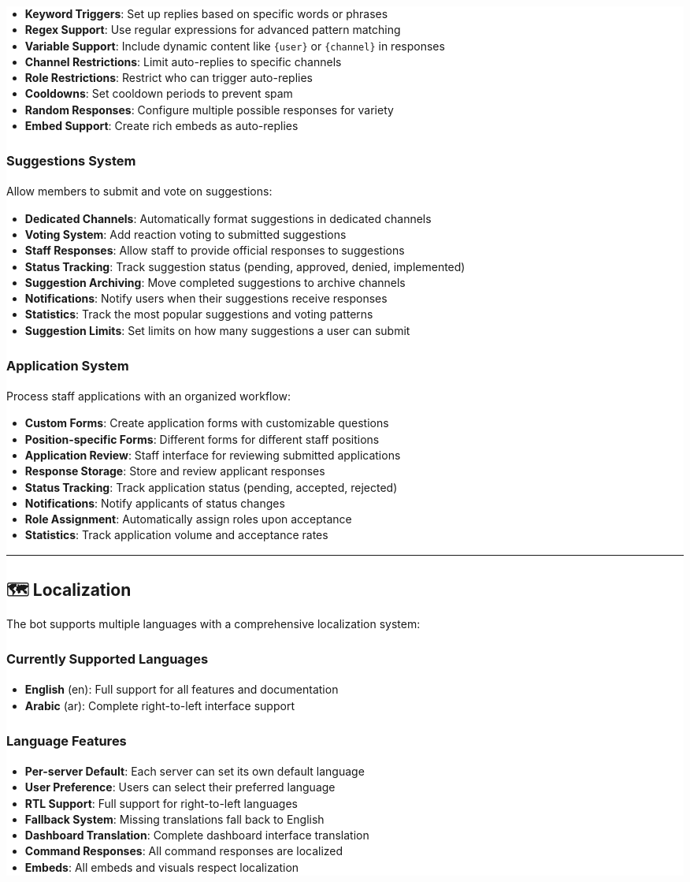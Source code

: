 - **Keyword Triggers**: Set up replies based on specific words or phrases
- **Regex Support**: Use regular expressions for advanced pattern matching
- **Variable Support**: Include dynamic content like `{user}` or `{channel}` in responses
- **Channel Restrictions**: Limit auto-replies to specific channels
- **Role Restrictions**: Restrict who can trigger auto-replies
- **Cooldowns**: Set cooldown periods to prevent spam
- **Random Responses**: Configure multiple possible responses for variety
- **Embed Support**: Create rich embeds as auto-replies

### Suggestions System

Allow members to submit and vote on suggestions:

- **Dedicated Channels**: Automatically format suggestions in dedicated channels
- **Voting System**: Add reaction voting to submitted suggestions
- **Staff Responses**: Allow staff to provide official responses to suggestions
- **Status Tracking**: Track suggestion status (pending, approved, denied, implemented)
- **Suggestion Archiving**: Move completed suggestions to archive channels
- **Notifications**: Notify users when their suggestions receive responses
- **Statistics**: Track the most popular suggestions and voting patterns
- **Suggestion Limits**: Set limits on how many suggestions a user can submit

### Application System

Process staff applications with an organized workflow:

- **Custom Forms**: Create application forms with customizable questions
- **Position-specific Forms**: Different forms for different staff positions
- **Application Review**: Staff interface for reviewing submitted applications
- **Response Storage**: Store and review applicant responses
- **Status Tracking**: Track application status (pending, accepted, rejected)
- **Notifications**: Notify applicants of status changes
- **Role Assignment**: Automatically assign roles upon acceptance
- **Statistics**: Track application volume and acceptance rates

---

## 🗺️ Localization

The bot supports multiple languages with a comprehensive localization system:

### Currently Supported Languages

- **English** (en): Full support for all features and documentation
- **Arabic** (ar): Complete right-to-left interface support

### Language Features

- **Per-server Default**: Each server can set its own default language
- **User Preference**: Users can select their preferred language
- **RTL Support**: Full support for right-to-left languages
- **Fallback System**: Missing translations fall back to English
- **Dashboard Translation**: Complete dashboard interface translation
- **Command Responses**: All command responses are localized
- **Embeds**: All embeds and visuals respect localization
